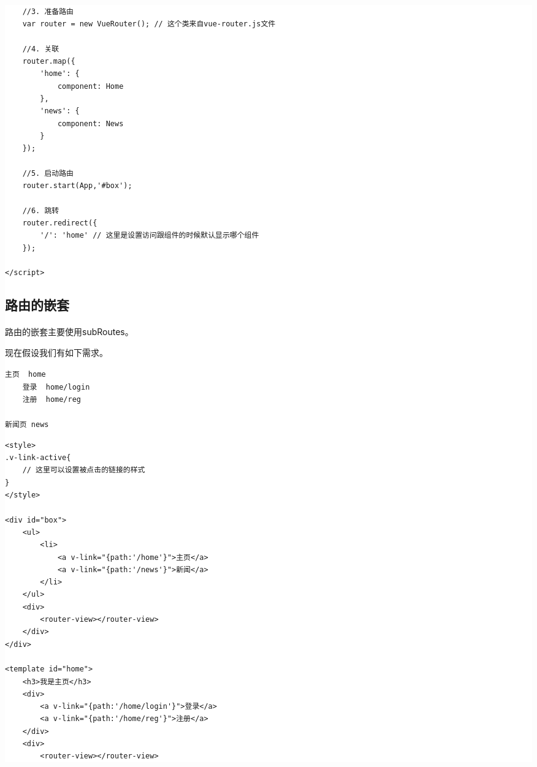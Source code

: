 ```
	//3. 准备路由
	var router = new VueRouter(); // 这个类来自vue-router.js文件
	
	//4. 关联
	router.map({
		'home': {
			component: Home
		},
		'news': {
			component: News
		}
	});
	
	//5. 启动路由
	router.start(App,'#box');
	
	//6. 跳转
	router.redirect({
		'/': 'home' // 这里是设置访问跟组件的时候默认显示哪个组件
	});
	
</script>
```

## 路由的嵌套

路由的嵌套主要使用subRoutes。

现在假设我们有如下需求。
```
主页	home
	登录	home/login
	注册	home/reg

新闻页	news
```

```
<style>
.v-link-active{
	// 这里可以设置被点击的链接的样式
}
</style>

<div id="box">
	<ul>
		<li>
			<a v-link="{path:'/home'}">主页</a>
			<a v-link="{path:'/news'}">新闻</a>
		</li>
	</ul>
	<div>
		<router-view></router-view>
	</div>
</div>

<template id="home">
	<h3>我是主页</h3>
	<div>
		<a v-link="{path:'/home/login'}">登录</a>
		<a v-link="{path:'/home/reg'}">注册</a>
	</div>
	<div>
		<router-view></router-view>
```